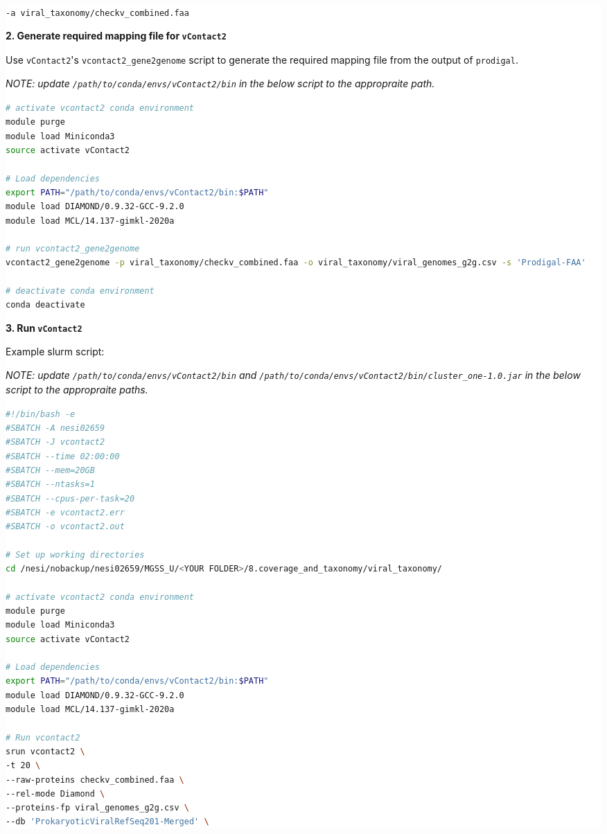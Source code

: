 ```bash
-a viral_taxonomy/checkv_combined.faa 
```

**2. Generate required mapping file for `vContact2`**

Use `vContact2`'s `vcontact2_gene2genome` script to generate the required mapping file from the output of `prodigal`.

*NOTE: update `/path/to/conda/envs/vContact2/bin` in the below script to the appropraite path.*

```bash
# activate vcontact2 conda environment
module purge
module load Miniconda3
source activate vContact2

# Load dependencies
export PATH="/path/to/conda/envs/vContact2/bin:$PATH"
module load DIAMOND/0.9.32-GCC-9.2.0
module load MCL/14.137-gimkl-2020a

# run vcontact2_gene2genome
vcontact2_gene2genome -p viral_taxonomy/checkv_combined.faa -o viral_taxonomy/viral_genomes_g2g.csv -s 'Prodigal-FAA'

# deactivate conda environment
conda deactivate
```

**3. Run `vContact2`**

Example slurm script:

*NOTE: update `/path/to/conda/envs/vContact2/bin` and `/path/to/conda/envs/vContact2/bin/cluster_one-1.0.jar` in the below script to the appropraite paths.*

```bash
#!/bin/bash -e
#SBATCH -A nesi02659
#SBATCH -J vcontact2
#SBATCH --time 02:00:00
#SBATCH --mem=20GB
#SBATCH --ntasks=1
#SBATCH --cpus-per-task=20
#SBATCH -e vcontact2.err
#SBATCH -o vcontact2.out

# Set up working directories
cd /nesi/nobackup/nesi02659/MGSS_U/<YOUR FOLDER>/8.coverage_and_taxonomy/viral_taxonomy/

# activate vcontact2 conda environment
module purge
module load Miniconda3
source activate vContact2

# Load dependencies
export PATH="/path/to/conda/envs/vContact2/bin:$PATH"
module load DIAMOND/0.9.32-GCC-9.2.0
module load MCL/14.137-gimkl-2020a

# Run vcontact2
srun vcontact2 \
-t 20 \
--raw-proteins checkv_combined.faa \
--rel-mode Diamond \
--proteins-fp viral_genomes_g2g.csv \
--db 'ProkaryoticViralRefSeq201-Merged' \
```